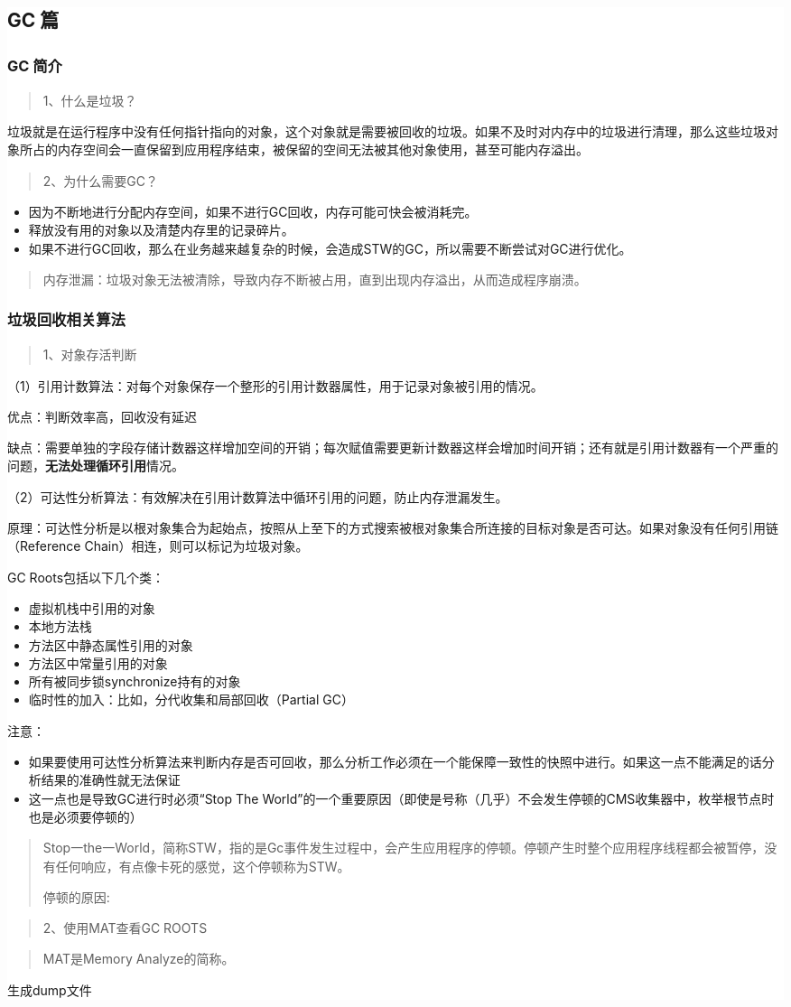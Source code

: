 

## GC 篇

### GC 简介

> 1、什么是垃圾？

垃圾就是在运行程序中没有任何指针指向的对象，这个对象就是需要被回收的垃圾。如果不及时对内存中的垃圾进行清理，那么这些垃圾对象所占的内存空间会一直保留到应用程序结束，被保留的空间无法被其他对象使用，甚至可能内存溢出。

> 2、为什么需要GC？

* 因为不断地进行分配内存空间，如果不进行GC回收，内存可能可快会被消耗完。
* 释放没有用的对象以及清楚内存里的记录碎片。
* 如果不进行GC回收，那么在业务越来越复杂的时候，会造成STW的GC，所以需要不断尝试对GC进行优化。

> 内存泄漏：垃圾对象无法被清除，导致内存不断被占用，直到出现内存溢出，从而造成程序崩溃。



### 垃圾回收相关算法

> 1、对象存活判断

（1）引用计数算法：对每个对象保存一个整形的引用计数器属性，用于记录对象被引用的情况。

优点：判断效率高，回收没有延迟

缺点：需要单独的字段存储计数器这样增加空间的开销；每次赋值需要更新计数器这样会增加时间开销；还有就是引用计数器有一个严重的问题，**无法处理循环引用**情况。

（2）可达性分析算法：有效解决在引用计数算法中循环引用的问题，防止内存泄漏发生。

原理：可达性分析是以根对象集合为起始点，按照从上至下的方式搜索被根对象集合所连接的目标对象是否可达。如果对象没有任何引用链（Reference Chain）相连，则可以标记为垃圾对象。

GC Roots包括以下几个类：

* 虚拟机栈中引用的对象
* 本地方法栈
* 方法区中静态属性引用的对象
* 方法区中常量引用的对象
* 所有被同步锁synchronize持有的对象
* 临时性的加入：比如，分代收集和局部回收（Partial GC）

注意：

* 如果要使用可达性分析算法来判断内存是否可回收，那么分析工作必须在一个能保障一致性的快照中进行。如果这一点不能满足的话分析结果的准确性就无法保证
* 这一点也是导致GC进行时必须“Stop The World”的一个重要原因（即使是号称（几乎）不会发生停顿的CMS收集器中，枚举根节点时也是必须要停顿的）

> Stop一the一World，简称STW，指的是Gc事件发生过程中，会产生应用程序的停顿。停顿产生时整个应用程序线程都会被暂停，没有任何响应，有点像卡死的感觉，这个停顿称为STW。
>
> 停顿的原因:



> 2、使用MAT查看GC ROOTS

> MAT是Memory Analyze的简称。

生成dump文件
